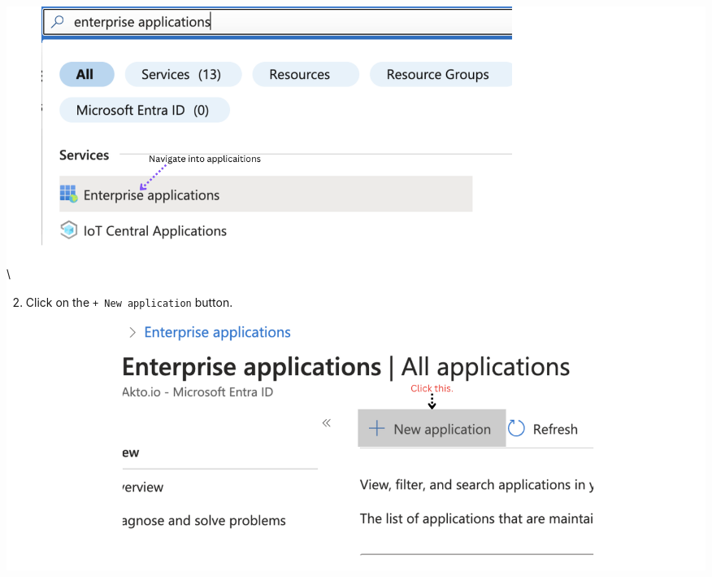 <figure><img src="../.gitbook/assets/Azure-saml-1.png" alt="Navigate to enterprise application" height="300"><figcaption></figcaption></figure>

</div>

\


2. Click on the `+ New application` button.

<div align="center">

<figure><img src="../.gitbook/assets/Azure-saml-2.png" alt="Create new application" height="300"><figcaption></figcaption></figure>
